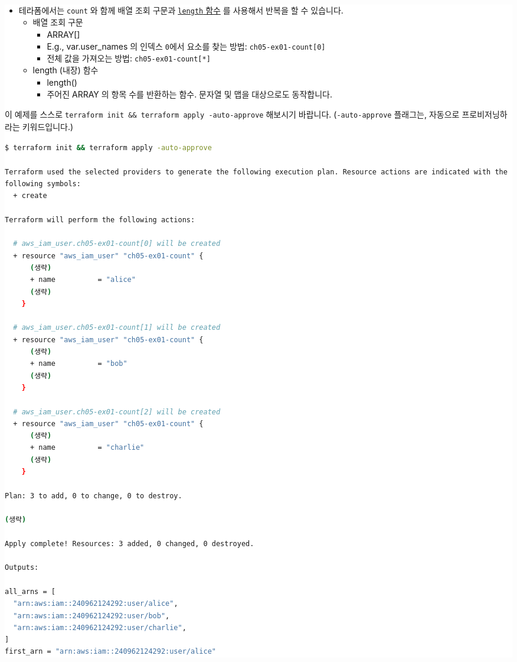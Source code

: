 - 테라폼에서는 `count` 와 함께 배열 조회 구문과 [`length` 함수](https://developer.hashicorp.com/terraform/language/functions/length) 를 사용해서 반복을 할 수 있습니다.
  - 배열 조회 구문
    - ARRAY[<INDEX>]
    - E.g., var.user_names 의 인덱스 `0`에서 요소를 찾는 방법: `ch05-ex01-count[0]`
    - 전체 값을 가져오는 방법: `ch05-ex01-count[*]`
  - length (내장) 함수
    - length(<ARRAY>)
    - 주어진 ARRAY 의 항목 수를 반환하는 함수. 문자열 및 맵을 대상으로도 동작합니다.

이 예제를 스스로 `terraform init && terraform apply -auto-approve` 해보시기 바랍니다.
(`-auto-approve` 플래그는, 자동으로 프로비저닝하라는 키워드입니다.)

```bash
$ terraform init && terraform apply -auto-approve

Terraform used the selected providers to generate the following execution plan. Resource actions are indicated with the following symbols:
  + create

Terraform will perform the following actions:

  # aws_iam_user.ch05-ex01-count[0] will be created
  + resource "aws_iam_user" "ch05-ex01-count" {
      (생략)
      + name          = "alice"
      (생략)
    }

  # aws_iam_user.ch05-ex01-count[1] will be created
  + resource "aws_iam_user" "ch05-ex01-count" {
      (생략)
      + name          = "bob"
      (생략)
    }

  # aws_iam_user.ch05-ex01-count[2] will be created
  + resource "aws_iam_user" "ch05-ex01-count" {
      (생략)
      + name          = "charlie"
      (생략)
    }

Plan: 3 to add, 0 to change, 0 to destroy.

(생략)

Apply complete! Resources: 3 added, 0 changed, 0 destroyed.

Outputs:

all_arns = [
  "arn:aws:iam::240962124292:user/alice",
  "arn:aws:iam::240962124292:user/bob",
  "arn:aws:iam::240962124292:user/charlie",
]
first_arn = "arn:aws:iam::240962124292:user/alice"
```
